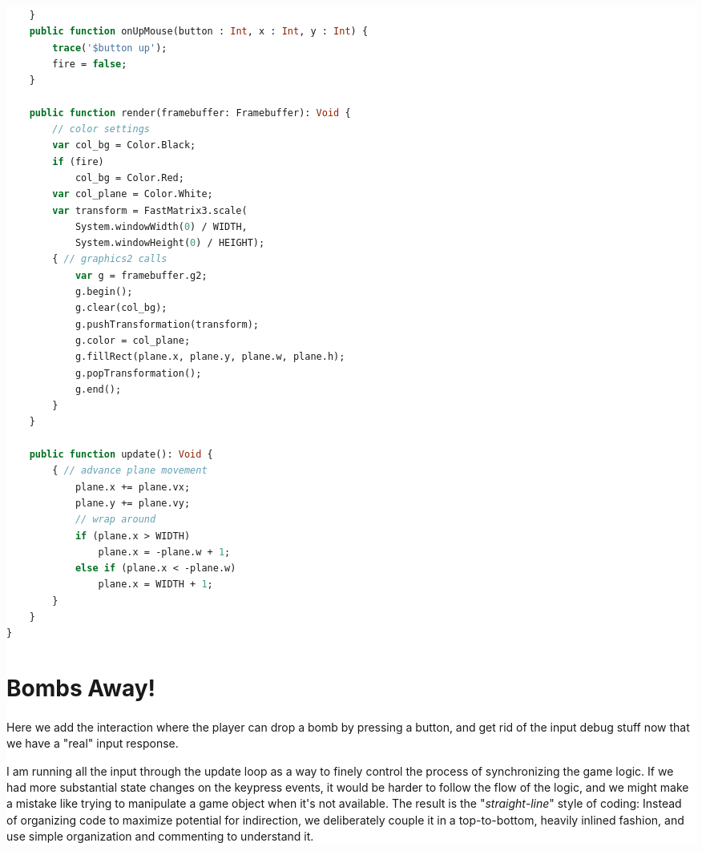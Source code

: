 ```haxe
    }
    public function onUpMouse(button : Int, x : Int, y : Int) {
        trace('$button up');
        fire = false;
    }
    
    public function render(framebuffer: Framebuffer): Void {
        // color settings
        var col_bg = Color.Black;
        if (fire) 
            col_bg = Color.Red;
        var col_plane = Color.White;
        var transform = FastMatrix3.scale(
            System.windowWidth(0) / WIDTH, 
            System.windowHeight(0) / HEIGHT);
        { // graphics2 calls
            var g = framebuffer.g2;
            g.begin();
            g.clear(col_bg);
            g.pushTransformation(transform);
            g.color = col_plane;
            g.fillRect(plane.x, plane.y, plane.w, plane.h);
            g.popTransformation();
            g.end();
        }
    }
    
    public function update(): Void {
        { // advance plane movement
            plane.x += plane.vx;
            plane.y += plane.vy;
            // wrap around
            if (plane.x > WIDTH)
                plane.x = -plane.w + 1;
            else if (plane.x < -plane.w)
                plane.x = WIDTH + 1;
        }
    }
}

```

# Bombs Away!

Here we add the interaction where the player can drop a bomb by pressing a button, and get rid of the input debug stuff now that we have a "real" input response.

I am running all the input through the update loop as a way to finely control the process of synchronizing the game logic. If we had more substantial state changes on the keypress events, it would be harder to follow the flow of the logic, and we might make a mistake like trying to manipulate a game object when it's not available. The result is the "*straight-line*" style of coding: Instead of organizing code to maximize potential for indirection, we deliberately couple it in a top-to-bottom, heavily inlined fashion, and use simple organization and commenting to understand it.
